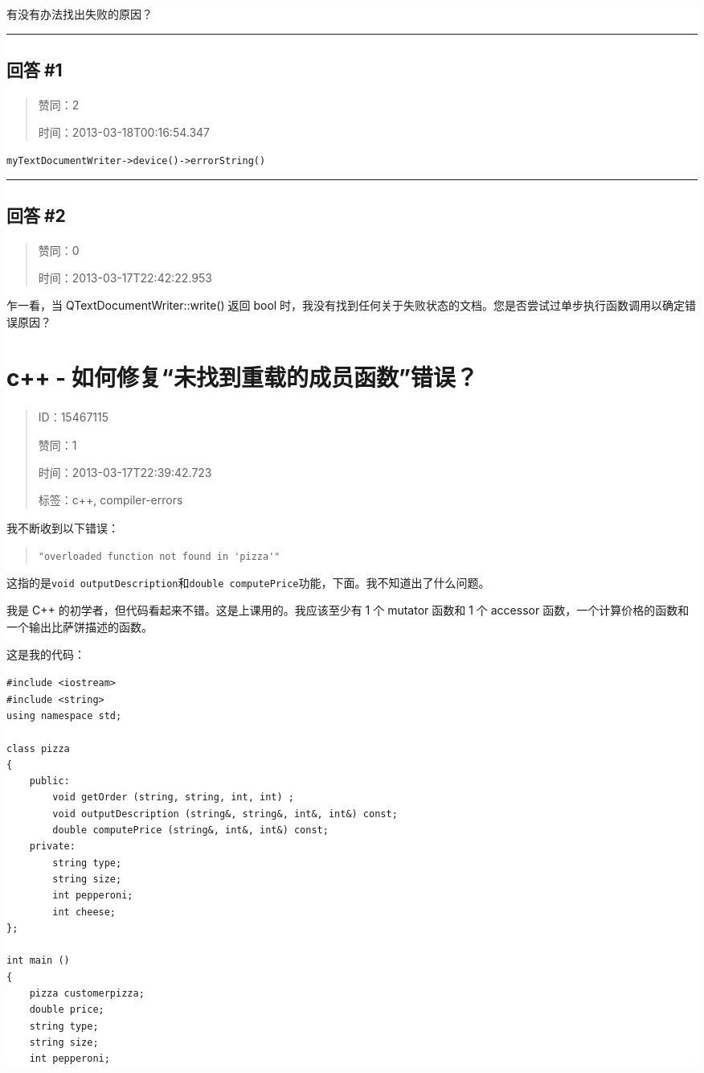 有没有办法找出失败的原因？

* * *

## 回答 #1

> 赞同：2
> 
> 时间：2013-03-18T00:16:54.347

`myTextDocumentWriter->device()->errorString()`

* * *

## 回答 #2

> 赞同：0
> 
> 时间：2013-03-17T22:42:22.953

乍一看，当 QTextDocumentWriter::write() 返回 bool 时，我没有找到任何关于失败状态的文档。您是否尝试过单步执行函数调用以确定错误原因？

# c++ - 如何修复“未找到重载的成员函数”错误？

> ID：15467115
> 
> 赞同：1
> 
> 时间：2013-03-17T22:39:42.723
> 
> 标签：c++, compiler-errors

我不断收到以下错误：

> `"overloaded function not found in 'pizza'"`

这指的是`void outputDescription`和`double computePrice`功能，下面。我不知道出了什么问题。

我是 C++ 的初学者，但代码看起来不错。这是上课用的。我应该至少有 1 个 mutator 函数和 1 个 accessor 函数，一个计算价格的函数和一个输出比萨饼描述的函数。

这是我的代码：

```
#include <iostream>
#include <string>
using namespace std;

class pizza
{
    public:
        void getOrder (string, string, int, int) ;
        void outputDescription (string&, string&, int&, int&) const;
        double computePrice (string&, int&, int&) const;
    private:
        string type;
        string size;
        int pepperoni;
        int cheese;
};

int main ()
{
    pizza customerpizza;
    double price;
    string type;
    string size;
    int pepperoni;
```